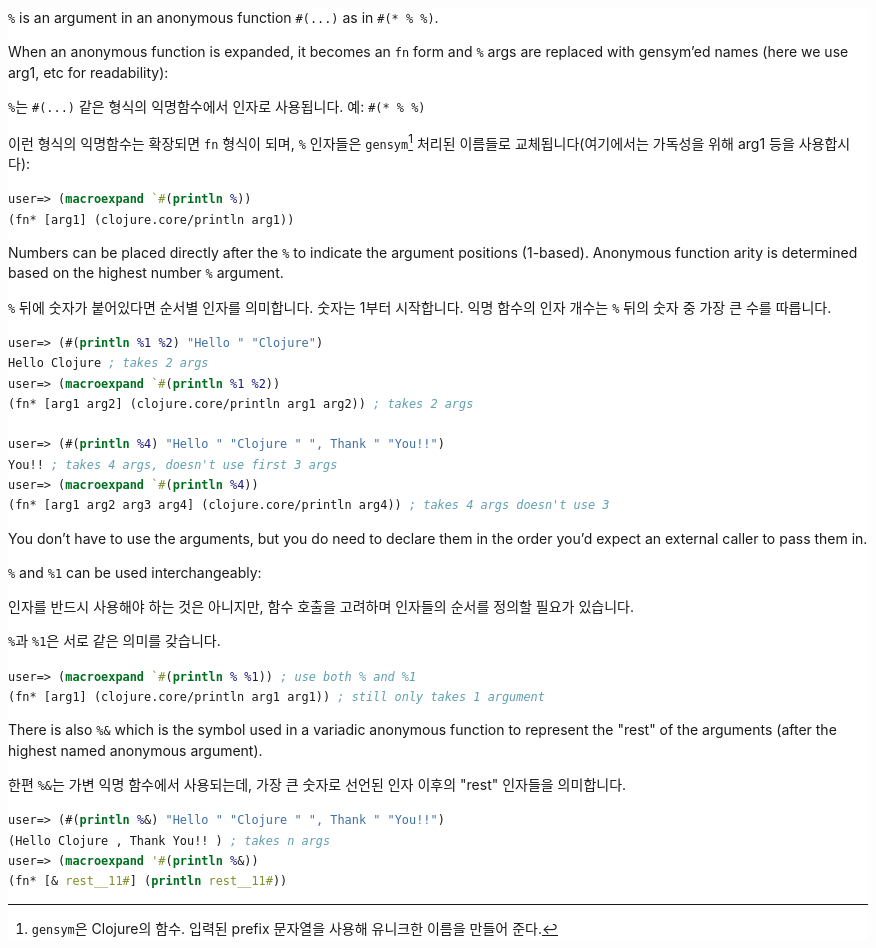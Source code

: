 >
`%` is an argument in an anonymous function `#(...)` as in `#(* % %)`.
>
When an anonymous function is expanded, it becomes an `fn` form and `%` args are replaced with gensym’ed names (here we use arg1, etc for readability):

`%`는 `#(...)` 같은 형식의 익명함수에서 인자로 사용됩니다. 예: `#(* % %)`

이런 형식의 익명함수는 확장되면 `fn` 형식이 되며, `%` 인자들은 `gensym`[^gensym] 처리된 이름들로 교체됩니다(여기에서는 가독성을 위해 arg1 등을 사용합시다):

```clojure
user=> (macroexpand `#(println %))
(fn* [arg1] (clojure.core/println arg1))
```

>
Numbers can be placed directly after the `%` to indicate the argument positions (1-based).
Anonymous function arity is determined based on the highest number `%` argument.

`%` 뒤에 숫자가 붙어있다면 순서별 인자를 의미합니다. 숫자는 1부터 시작합니다.
익명 함수의 인자 개수는 `%` 뒤의 숫자 중 가장 큰 수를 따릅니다.

```clojure
user=> (#(println %1 %2) "Hello " "Clojure")
Hello Clojure ; takes 2 args
user=> (macroexpand `#(println %1 %2))
(fn* [arg1 arg2] (clojure.core/println arg1 arg2)) ; takes 2 args

user=> (#(println %4) "Hello " "Clojure " ", Thank " "You!!")
You!! ; takes 4 args, doesn't use first 3 args
user=> (macroexpand `#(println %4))
(fn* [arg1 arg2 arg3 arg4] (clojure.core/println arg4)) ; takes 4 args doesn't use 3
```

>
You don’t have to use the arguments, but you do need to declare them in the order you’d expect an external caller to pass them in.
>
`%` and `%1` can be used interchangeably: 

인자를 반드시 사용해야 하는 것은 아니지만, 함수 호출을 고려하며 인자들의 순서를 정의할 필요가 있습니다.

`%`과 `%1`은 서로 같은 의미를 갖습니다.

```clojure
user=> (macroexpand `#(println % %1)) ; use both % and %1
(fn* [arg1] (clojure.core/println arg1 arg1)) ; still only takes 1 argument
```

>
There is also `%&` which is the symbol used in a variadic anonymous function to represent the "rest" of the arguments (after the highest named anonymous argument).

한편 `%&`는 가변 익명 함수에서 사용되는데, 가장 큰 숫자로 선언된 인자 이후의 "rest" 인자들을 의미합니다.

```clojure
user=> (#(println %&) "Hello " "Clojure " ", Thank " "You!!")
(Hello Clojure , Thank You!! ) ; takes n args
user=> (macroexpand '#(println %&))
(fn* [& rest__11#] (println rest__11#))
```


[^here]: "이곳"은 clojure.org를 말한다.
[^gensym]: `gensym`은 Clojure의 함수. 입력된 prefix 문자열을 사용해 유니크한 이름을 만들어 준다.